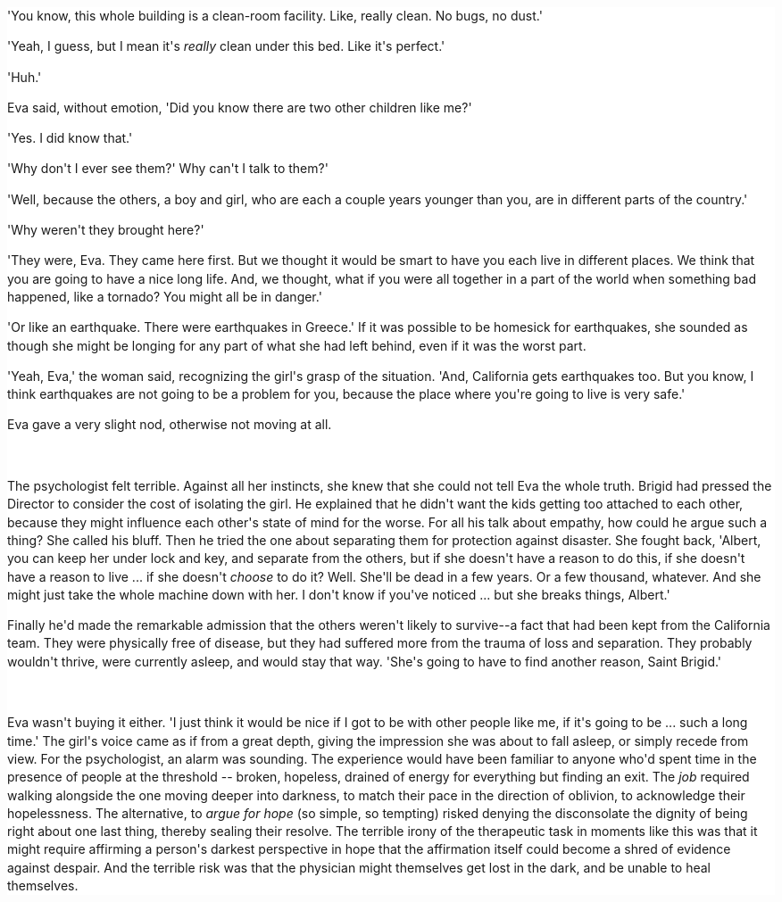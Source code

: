'You know, this whole building is a clean-room facility. Like, really clean. No bugs, no dust.'

'Yeah, I guess, but I mean it's *really* clean under this bed. Like it's perfect.'

'Huh.'

Eva said, without emotion, 'Did you know there are two other children like me?'

'Yes. I did know that.'

'Why don't I ever see them?' Why can't I talk to them?'

'Well, because the others, a boy and girl, who are each a couple years younger than you, are in different parts of the country.'

'Why weren't they brought here?'

'They were, Eva. They came here first. But we thought it would be smart to have you each live in different places. We think that you are going to have a nice long life. And, we thought, what if you were all together in a part of the world when something bad happened, like a tornado? You might all be in danger.'

'Or like an earthquake. There were earthquakes in Greece.' If it was possible to be homesick for earthquakes, she sounded as though she might be longing for any part of what she had left behind, even if it was the worst part.

'Yeah, Eva,' the woman said, recognizing the girl's grasp of the situation. 'And, California gets earthquakes too. But you know, I think earthquakes are not going to be a problem for you, because the place where you're going to live is very safe.'

Eva gave a very slight nod, otherwise not moving at all.

&nbsp;

The psychologist felt terrible. Against all her instincts, she knew that she could not tell Eva the whole truth. Brigid had pressed the Director to consider the cost of isolating the girl. He explained that he didn't want the kids getting too attached to each other, because they might influence each other's state of mind for the worse. For all his talk about empathy, how could he argue such a thing? She called his bluff. Then he tried the one about separating them for protection against disaster. She fought back, 'Albert, you can keep her under lock and key, and separate from the others, but if she doesn't have a reason to do this, if she doesn't have a reason to live ... if she doesn't *choose* to do it? Well. She'll be dead in a few years. Or a few thousand, whatever. And she might just take the whole machine down with her. I don't know if you've noticed ... but she breaks things, Albert.'

Finally he'd made the remarkable admission that the others weren't likely to survive--a fact that had been kept from the California team. They were physically free of disease, but they had suffered more from the trauma of loss and separation. They probably wouldn't thrive, were currently asleep, and would stay that way. 'She's going to have to find another reason, Saint Brigid.'

&nbsp;

Eva wasn't buying it either. 'I just think it would be nice if I got to be with other people like me, if it's going to be ... such a long time.' The girl's voice came as if from a great depth, giving the impression she was about to fall asleep, or simply recede from view. For the psychologist, an alarm was sounding. The experience would have been familiar to anyone who'd spent time in the presence of people at the threshold -- broken, hopeless, drained of energy for everything but finding an exit. The *job* required walking alongside the one moving deeper into darkness, to match their pace in the direction of oblivion, to acknowledge their hopelessness. The alternative, to *argue for hope* (so simple, so tempting) risked denying the disconsolate the dignity of being right about one last thing, thereby sealing their resolve. The terrible irony of the therapeutic task in moments like this was that it might require affirming a person's darkest perspective in hope that the affirmation itself could become a shred of evidence against despair. And the terrible risk was that the physician might themselves get lost in the dark, and be unable to heal themselves.
